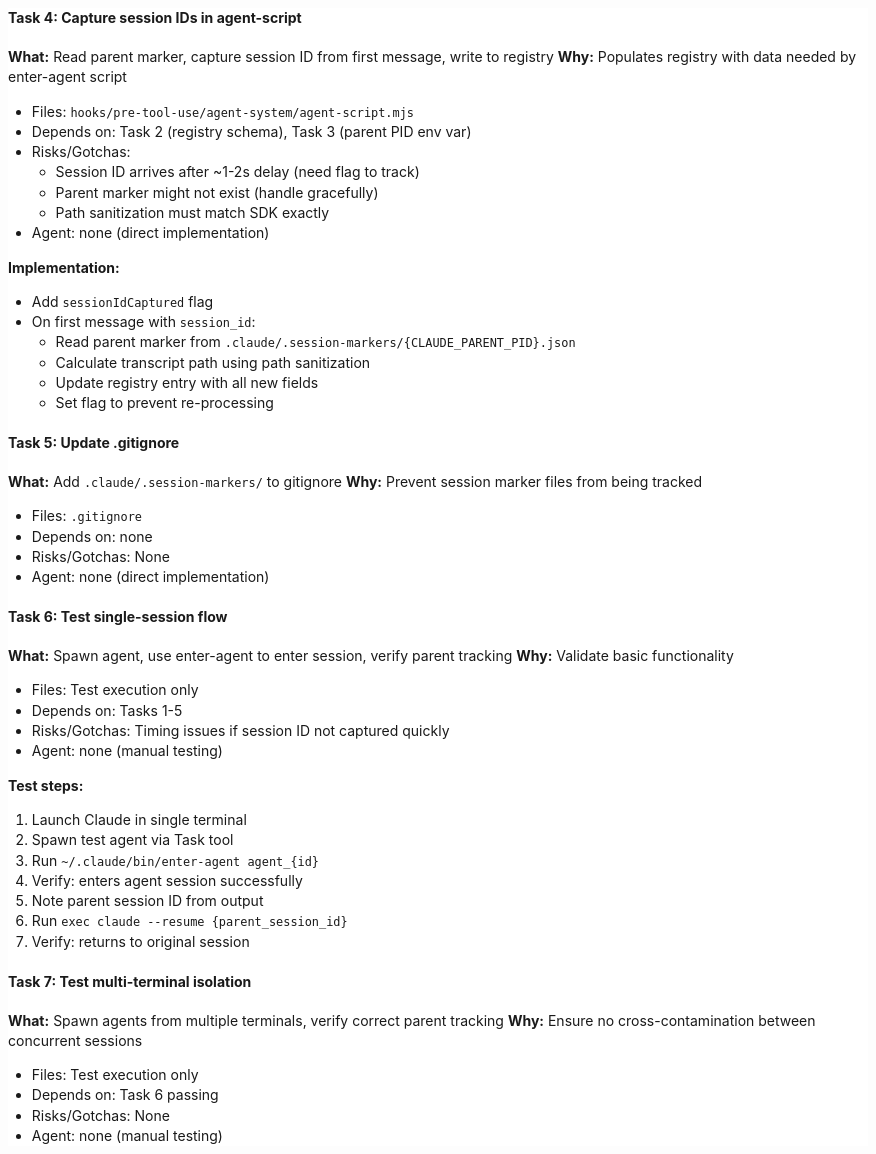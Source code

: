 #### Task 4: Capture session IDs in agent-script
**What:** Read parent marker, capture session ID from first message, write to registry
**Why:** Populates registry with data needed by enter-agent script

- Files: `hooks/pre-tool-use/agent-system/agent-script.mjs`
- Depends on: Task 2 (registry schema), Task 3 (parent PID env var)
- Risks/Gotchas:
  - Session ID arrives after ~1-2s delay (need flag to track)
  - Parent marker might not exist (handle gracefully)
  - Path sanitization must match SDK exactly
- Agent: none (direct implementation)

**Implementation:**
- Add `sessionIdCaptured` flag
- On first message with `session_id`:
  - Read parent marker from `.claude/.session-markers/{CLAUDE_PARENT_PID}.json`
  - Calculate transcript path using path sanitization
  - Update registry entry with all new fields
  - Set flag to prevent re-processing

#### Task 5: Update .gitignore
**What:** Add `.claude/.session-markers/` to gitignore
**Why:** Prevent session marker files from being tracked

- Files: `.gitignore`
- Depends on: none
- Risks/Gotchas: None
- Agent: none (direct implementation)

#### Task 6: Test single-session flow
**What:** Spawn agent, use enter-agent to enter session, verify parent tracking
**Why:** Validate basic functionality

- Files: Test execution only
- Depends on: Tasks 1-5
- Risks/Gotchas: Timing issues if session ID not captured quickly
- Agent: none (manual testing)

**Test steps:**
1. Launch Claude in single terminal
2. Spawn test agent via Task tool
3. Run `~/.claude/bin/enter-agent agent_{id}`
4. Verify: enters agent session successfully
5. Note parent session ID from output
6. Run `exec claude --resume {parent_session_id}`
7. Verify: returns to original session

#### Task 7: Test multi-terminal isolation
**What:** Spawn agents from multiple terminals, verify correct parent tracking
**Why:** Ensure no cross-contamination between concurrent sessions

- Files: Test execution only
- Depends on: Task 6 passing
- Risks/Gotchas: None
- Agent: none (manual testing)
